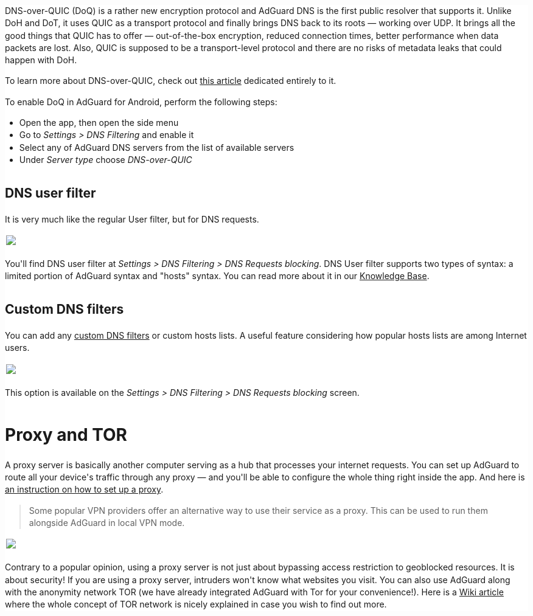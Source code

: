 DNS-over-QUIC (DoQ) is a rather new encryption protocol and AdGuard DNS is the first public resolver that supports it. Unlike DoH and DoT, it uses QUIC as a transport protocol and finally brings DNS back to its roots — working over UDP. It brings all the good things that QUIC has to offer — out-of-the-box encryption, reduced connection times, better performance when data packets are lost. Also, QUIC is supposed to be a transport-level protocol and there are no risks of metadata leaks that could happen with DoH.

To learn more about DNS-over-QUIC, check out [this article](https://adguard.com/en/blog/dns-over-quic.html) dedicated entirely to it.
    
To enable DoQ in AdGuard for Android, perform the following steps:

* Open the app, then open the side menu
* Go to *Settings > DNS Filtering* and enable it
* Select any of AdGuard DNS servers from the list of available servers
* Under *Server type* choose *DNS-over-QUIC* 

<a id="dns-user-filter"></a> 
## DNS user filter

It is very much like the regular User filter, but for DNS requests.

<img src="https://cdn.adguard.com/public/Adguard/Blog/Android/3-6/dns-user-filter.png?9" style="border: 0px solid #efefef; max-width: 300px; padding: 2px;" />

You'll find DNS user filter at *Settings > DNS Filtering > DNS Requests blocking*. DNS User filter supports two types of syntax: a limited portion of AdGuard syntax and "hosts" syntax. You can read more about it in our [Knowledge Base](https://kb.adguard.com/en/general/dns-filtering-syntax).
 
<a id="custom-dns-filters"></a>     
## Custom DNS filters

You can add any [custom DNS filters](https://filterlists.com/) or custom hosts lists. A useful feature considering how popular hosts lists are among Internet users.

<img src="https://cdn.adguard.com/public/Adguard/Blog/Android/3-6/dns-filters.png?9" style="border: 0px solid #efefef; max-width: 300px; padding: 2px;" />
    
This option is available on the *Settings > DNS Filtering > DNS Requests blocking* screen.

<a id="proxy-tor"></a> 
# Proxy and TOR

A proxy server is basically another computer serving as a hub that processes your internet requests. You can set up AdGuard to route all your device's traffic through any proxy — and you'll be able to configure the whole thing right inside the app. And here is [an instruction on how to set up a proxy](https://kb.adguard.com/en/android/solving-problems/adguard-outbound-proxy). 

> Some popular VPN providers offer an alternative way to use their service as a proxy. This can be used to run them alongside AdGuard in local VPN mode.

<img src="https://cdn.adguard.com/public/Adguard/Blog/Android/3-6/proxy-settings.png?9" style="border: 0px solid #efefef; max-width: 300px; padding: 2px;" />
    
Contrary to a popular opinion, using a proxy server is not just about bypassing access restriction to geoblocked resources. It is about security! If you are using a proxy server, intruders won't know what websites you visit. You can also use AdGuard along with the anonymity network TOR (we have already integrated AdGuard with Tor for your convenience!). Here is a [Wiki article](https://en.wikipedia.org/wiki/Tor_(anonymity_network)) where the whole concept of TOR network is nicely explained in case you wish to find out more.  
    